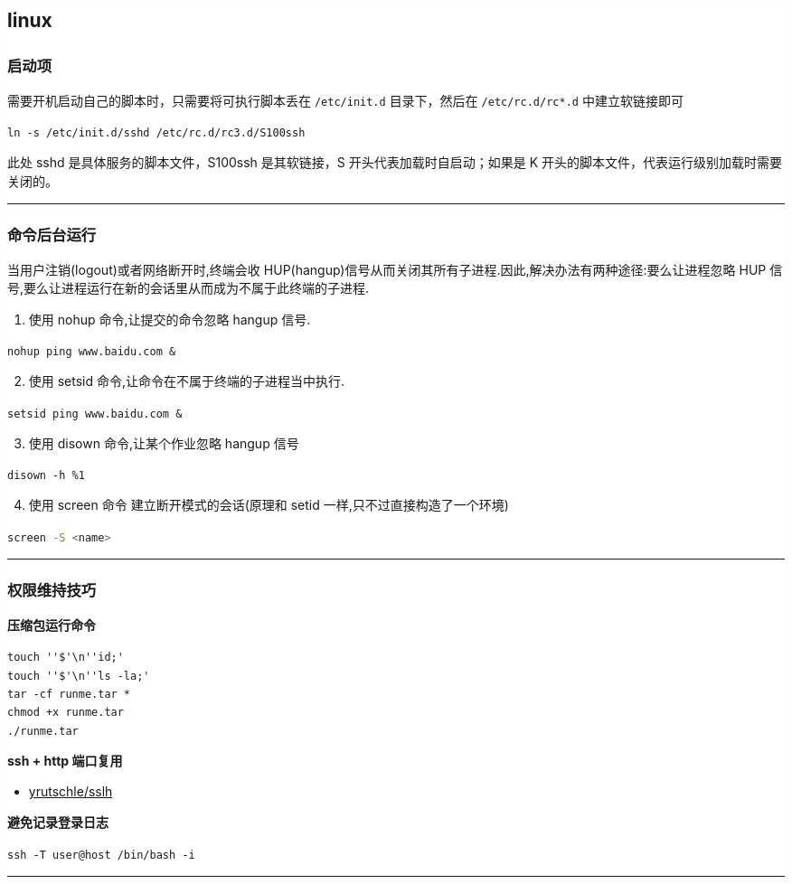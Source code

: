 
## linux

### 启动项

需要开机启动自己的脚本时，只需要将可执行脚本丢在 `/etc/init.d` 目录下，然后在 `/etc/rc.d/rc*.d` 中建立软链接即可
```
ln -s /etc/init.d/sshd /etc/rc.d/rc3.d/S100ssh
```
此处 sshd 是具体服务的脚本文件，S100ssh 是其软链接，S 开头代表加载时自启动；如果是 K 开头的脚本文件，代表运行级别加载时需要关闭的。

---

### 命令后台运行

当用户注销(logout)或者网络断开时,终端会收 HUP(hangup)信号从而关闭其所有子进程.因此,解决办法有两种途径:要么让进程忽略 HUP 信号,要么让进程运行在新的会话里从而成为不属于此终端的子进程.

1. 使用 nohup 命令,让提交的命令忽略 hangup 信号.
```
nohup ping www.baidu.com &
```

2. 使用 setsid 命令,让命令在不属于终端的子进程当中执行.
```
setsid ping www.baidu.com &
```

3. 使用 disown 命令,让某个作业忽略 hangup 信号
```
disown -h %1
```

4. 使用 screen 命令 建立断开模式的会话(原理和 setid 一样,只不过直接构造了一个环境)
```bash
screen -S <name>
```

---

### 权限维持技巧

**压缩包运行命令**
```
touch ''$'\n''id;'
touch ''$'\n''ls -la;'
tar -cf runme.tar *
chmod +x runme.tar
./runme.tar
```

**ssh + http 端口复用**
- [yrutschle/sslh](https://github.com/yrutschle/sslh)

**避免记录登录日志**
```
ssh -T user@host /bin/bash -i
```

---